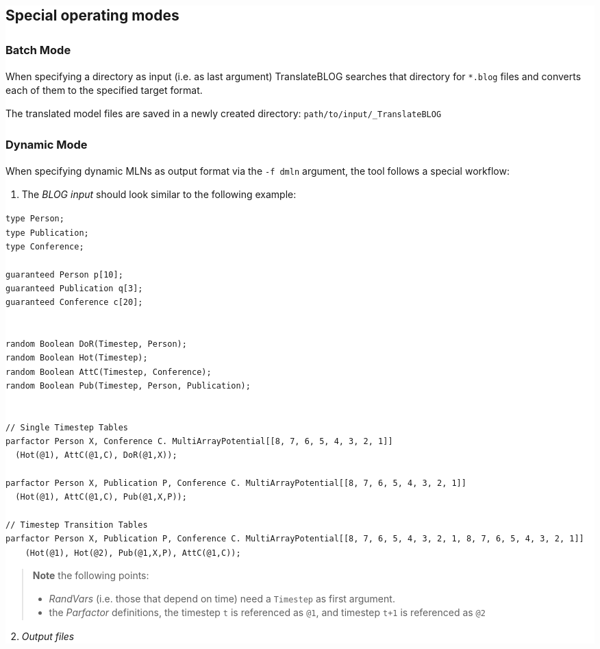 ## Special operating modes

### Batch Mode

When specifying a directory as input (i.e. as last argument) TranslateBLOG searches that directory for `*.blog` files and converts each of them to the specified target format. 

The translated model files are saved in a newly created directory: `path/to/input/_TranslateBLOG`


### Dynamic Mode

When specifying dynamic MLNs as output format via the `-f dmln` argument, the tool follows a special workflow:

1. The *BLOG input* should look similar to the following example:

  ```
  type Person;
  type Publication;
  type Conference;
  
  guaranteed Person p[10];
  guaranteed Publication q[3];
  guaranteed Conference c[20];
  
  
  random Boolean DoR(Timestep, Person);
  random Boolean Hot(Timestep);
  random Boolean AttC(Timestep, Conference);
  random Boolean Pub(Timestep, Person, Publication);
  
  
  // Single Timestep Tables
  parfactor Person X, Conference C. MultiArrayPotential[[8, 7, 6, 5, 4, 3, 2, 1]]
  	(Hot(@1), AttC(@1,C), DoR(@1,X));
  
  parfactor Person X, Publication P, Conference C. MultiArrayPotential[[8, 7, 6, 5, 4, 3, 2, 1]]
  	(Hot(@1), AttC(@1,C), Pub(@1,X,P));
  
  // Timestep Transition Tables 
  parfactor Person X, Publication P, Conference C. MultiArrayPotential[[8, 7, 6, 5, 4, 3, 2, 1, 8, 7, 6, 5, 4, 3, 2, 1]]
      (Hot(@1), Hot(@2), Pub(@1,X,P), AttC(@1,C));
  ```

> **Note** the following points:
>
> * *RandVars* (i.e. those that depend on time) need a `Timestep` as first argument.
> * the *Parfactor* definitions, the timestep `t` is referenced as `@1`, and timestep `t+1` is referenced as `@2`

2. *Output files*
